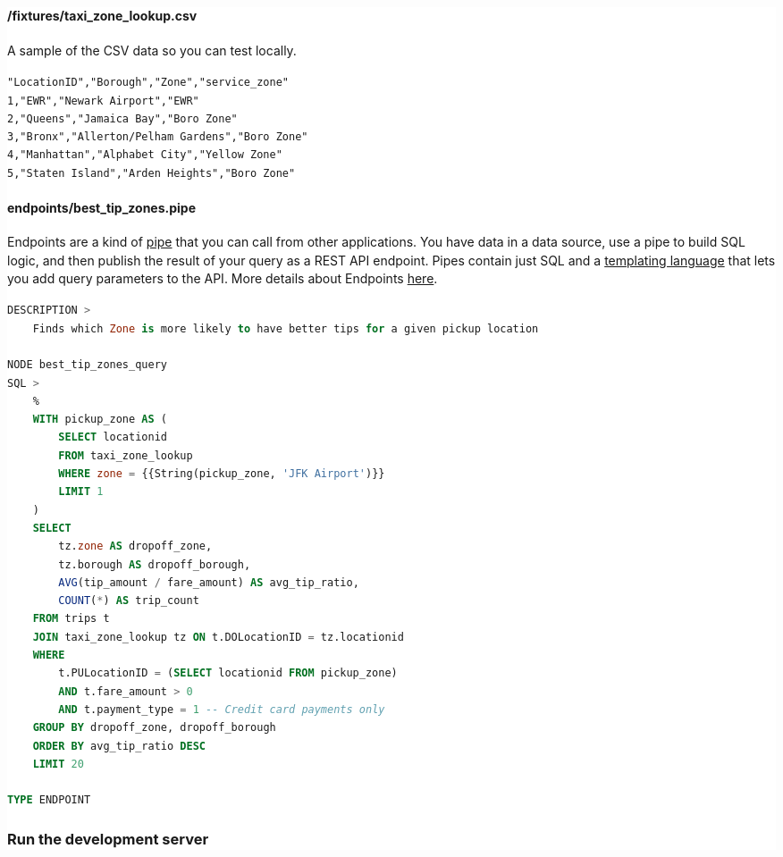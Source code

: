 #### /fixtures/taxi_zone_lookup.csv

A sample of the CSV data so you can test locally.

```csv {% title="fixtures/rows.csv" %}
"LocationID","Borough","Zone","service_zone"
1,"EWR","Newark Airport","EWR"
2,"Queens","Jamaica Bay","Boro Zone"
3,"Bronx","Allerton/Pelham Gardens","Boro Zone"
4,"Manhattan","Alphabet City","Yellow Zone"
5,"Staten Island","Arden Heights","Boro Zone"
```

#### endpoints/best_tip_zones.pipe

Endpoints are a kind of [pipe](/forward/work-with-data/pipes) that you can call from other applications. You have data in a data source, use a pipe to build SQL logic, and then publish the result of your query as a REST API endpoint. Pipes contain just SQL and a [templating language](/forward/work-with-data/query-parameters) that lets you add query parameters to the API. More details about Endpoints [here](/forward/work-with-data/publish-data/endpoints).

```sql {% title="endpoints/best_tip_zones.pipe" %}
DESCRIPTION >
    Finds which Zone is more likely to have better tips for a given pickup location

NODE best_tip_zones_query
SQL >
    %
    WITH pickup_zone AS (
        SELECT locationid
        FROM taxi_zone_lookup
        WHERE zone = {{String(pickup_zone, 'JFK Airport')}}
        LIMIT 1
    )
    SELECT
        tz.zone AS dropoff_zone,
        tz.borough AS dropoff_borough,
        AVG(tip_amount / fare_amount) AS avg_tip_ratio,
        COUNT(*) AS trip_count
    FROM trips t
    JOIN taxi_zone_lookup tz ON t.DOLocationID = tz.locationid
    WHERE
        t.PULocationID = (SELECT locationid FROM pickup_zone)
        AND t.fare_amount > 0
        AND t.payment_type = 1 -- Credit card payments only
    GROUP BY dropoff_zone, dropoff_borough
    ORDER BY avg_tip_ratio DESC
    LIMIT 20

TYPE ENDPOINT
```

### Run the development server
